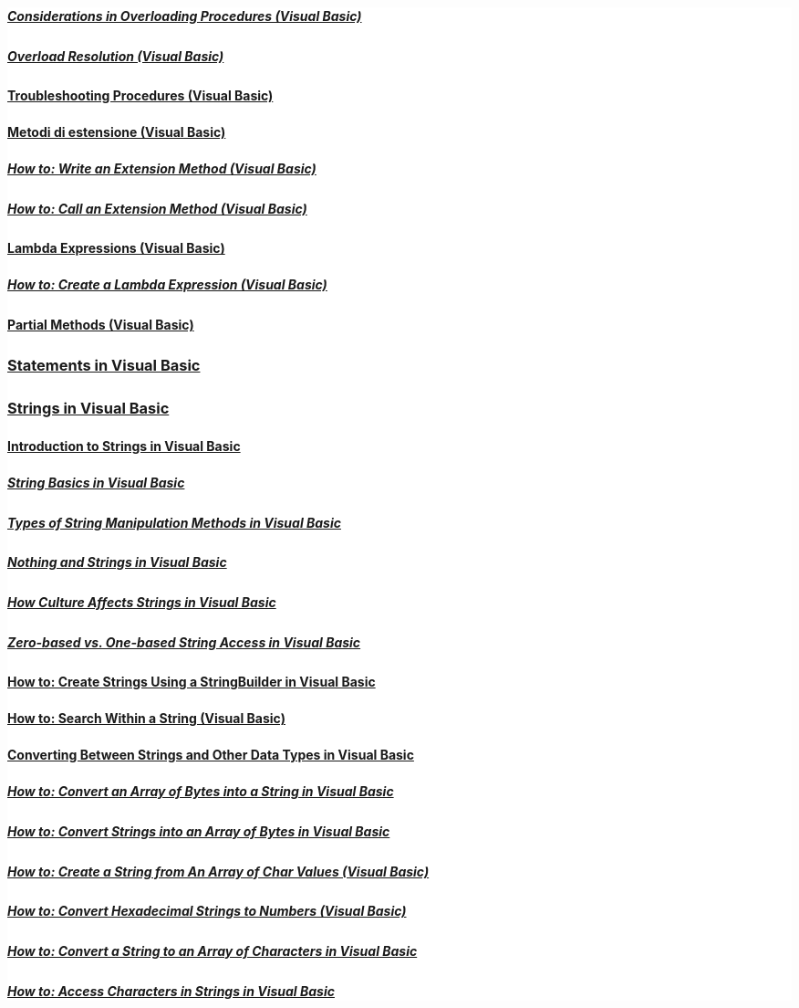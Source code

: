 ##### [Considerations in Overloading Procedures (Visual Basic)](considerations-in-overloading-procedures.md)
##### [Overload Resolution (Visual Basic)](overload-resolution.md)
#### [Troubleshooting Procedures (Visual Basic)](troubleshooting-procedures.md)
#### [Metodi di estensione (Visual Basic)](extension-methods.md)
##### [How to: Write an Extension Method (Visual Basic)](how-to-write-an-extension-method.md)
##### [How to: Call an Extension Method (Visual Basic)](how-to-call-an-extension-method.md)
#### [Lambda Expressions (Visual Basic)](lambda-expressions.md)
##### [How to: Create a Lambda Expression (Visual Basic)](how-to-create-a-lambda-expression.md)
#### [Partial Methods (Visual Basic)](partial-methods.md)
### [Statements in Visual Basic](statements.md)
### [Strings in Visual Basic](index.md)
#### [Introduction to Strings in Visual Basic](introduction-to-strings.md)
##### [String Basics in Visual Basic](string-basics.md)
##### [Types of String Manipulation Methods in Visual Basic](types-of-string-manipulation-methods.md)
##### [Nothing and Strings in Visual Basic](nothing-and-strings.md)
##### [How Culture Affects Strings in Visual Basic](how-culture-affects-strings.md)
##### [Zero-based vs. One-based String Access in Visual Basic](zero-based-vs-one-based-string-access.md)
#### [How to: Create Strings Using a StringBuilder in Visual Basic](how-to-create-strings-using-a-stringbuilder.md)
#### [How to: Search Within a String (Visual Basic)](how-to-search-within-a-string.md)
#### [Converting Between Strings and Other Data Types in Visual Basic](converting-between-strings-and-other-data-types.md)
##### [How to: Convert an Array of Bytes into a String in Visual Basic](how-to-convert-an-array-of-bytes-into-a-string.md)
##### [How to: Convert Strings into an Array of Bytes in Visual Basic](how-to-convert-strings-into-an-array-of-bytes.md)
##### [How to: Create a String from An Array of Char Values (Visual Basic)](how-to-create-a-string-from-an-array-of-char-values.md)
##### [How to: Convert Hexadecimal Strings to Numbers (Visual Basic)](how-to-convert-hexadecimal-strings-to-numbers.md)
##### [How to: Convert a String to an Array of Characters in Visual Basic](how-to-convert-a-string-to-an-array-of-characters.md)
##### [How to: Access Characters in Strings in Visual Basic](how-to-access-characters-in-strings.md)